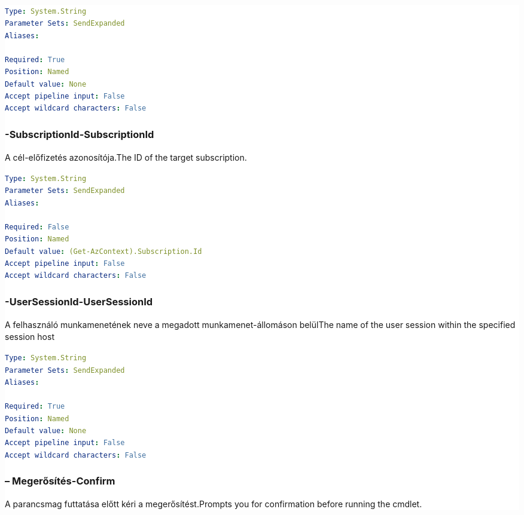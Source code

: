 ```yaml
Type: System.String
Parameter Sets: SendExpanded
Aliases:

Required: True
Position: Named
Default value: None
Accept pipeline input: False
Accept wildcard characters: False
```

### <span data-ttu-id="eea45-130">-SubscriptionId</span><span class="sxs-lookup"><span data-stu-id="eea45-130">-SubscriptionId</span></span>
<span data-ttu-id="eea45-131">A cél-előfizetés azonosítója.</span><span class="sxs-lookup"><span data-stu-id="eea45-131">The ID of the target subscription.</span></span>

```yaml
Type: System.String
Parameter Sets: SendExpanded
Aliases:

Required: False
Position: Named
Default value: (Get-AzContext).Subscription.Id
Accept pipeline input: False
Accept wildcard characters: False
```

### <span data-ttu-id="eea45-132">-UserSessionId</span><span class="sxs-lookup"><span data-stu-id="eea45-132">-UserSessionId</span></span>
<span data-ttu-id="eea45-133">A felhasználó munkamenetének neve a megadott munkamenet-állomáson belül</span><span class="sxs-lookup"><span data-stu-id="eea45-133">The name of the user session within the specified session host</span></span>

```yaml
Type: System.String
Parameter Sets: SendExpanded
Aliases:

Required: True
Position: Named
Default value: None
Accept pipeline input: False
Accept wildcard characters: False
```

### <span data-ttu-id="eea45-134">– Megerősítés</span><span class="sxs-lookup"><span data-stu-id="eea45-134">-Confirm</span></span>
<span data-ttu-id="eea45-135">A parancsmag futtatása előtt kéri a megerősítést.</span><span class="sxs-lookup"><span data-stu-id="eea45-135">Prompts you for confirmation before running the cmdlet.</span></span>
